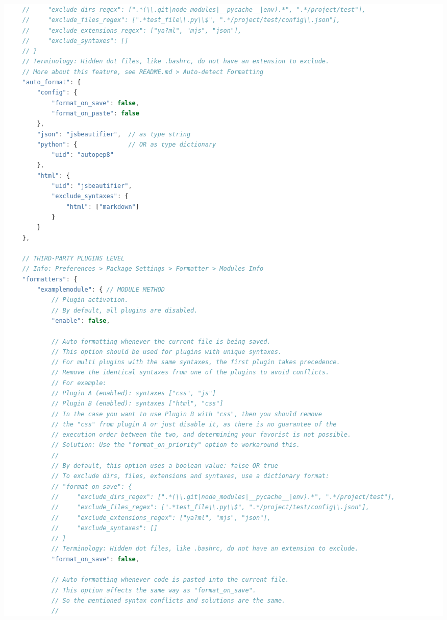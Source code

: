    ```js
        //     "exclude_dirs_regex": [".*(\\.git|node_modules|__pycache__|env).*", ".*/project/test"],
        //     "exclude_files_regex": [".*test_file\\.py\\$", ".*/project/test/config\\.json"],
        //     "exclude_extensions_regex": ["ya?ml", "mjs", "json"],
        //     "exclude_syntaxes": []
        // }
        // Terminology: Hidden dot files, like .bashrc, do not have an extension to exclude.
        // More about this feature, see README.md > Auto-detect Formatting
        "auto_format": {
            "config": {
                "format_on_save": false,
                "format_on_paste": false
            },
            "json": "jsbeautifier",  // as type string
            "python": {              // OR as type dictionary
                "uid": "autopep8"
            },
            "html": {
                "uid": "jsbeautifier",
                "exclude_syntaxes": {
                    "html": ["markdown"]
                }
            }
        },

        // THIRD-PARTY PLUGINS LEVEL
        // Info: Preferences > Package Settings > Formatter > Modules Info
        "formatters": {
            "examplemodule": { // MODULE METHOD
                // Plugin activation.
                // By default, all plugins are disabled.
                "enable": false,

                // Auto formatting whenever the current file is being saved.
                // This option should be used for plugins with unique syntaxes.
                // For multi plugins with the same syntaxes, the first plugin takes precedence.
                // Remove the identical syntaxes from one of the plugins to avoid conflicts.
                // For example:
                // Plugin A (enabled): syntaxes ["css", "js"]
                // Plugin B (enabled): syntaxes ["html", "css"]
                // In the case you want to use Plugin B with "css", then you should remove
                // the "css" from plugin A or just disable it, as there is no guarantee of the
                // execution order between the two, and determining your favorist is not possible.
                // Solution: Use the "format_on_priority" option to workaround this.
                //
                // By default, this option uses a boolean value: false OR true
                // To exclude dirs, files, extensions and syntaxes, use a dictionary format:
                // "format_on_save": {
                //     "exclude_dirs_regex": [".*(\\.git|node_modules|__pycache__|env).*", ".*/project/test"],
                //     "exclude_files_regex": [".*test_file\\.py\\$", ".*/project/test/config\\.json"],
                //     "exclude_extensions_regex": ["ya?ml", "mjs", "json"],
                //     "exclude_syntaxes": []
                // }
                // Terminology: Hidden dot files, like .bashrc, do not have an extension to exclude.
                "format_on_save": false,

                // Auto formatting whenever code is pasted into the current file.
                // This option affects the same way as "format_on_save".
                // So the mentioned syntax conflicts and solutions are the same.
                //
   ```